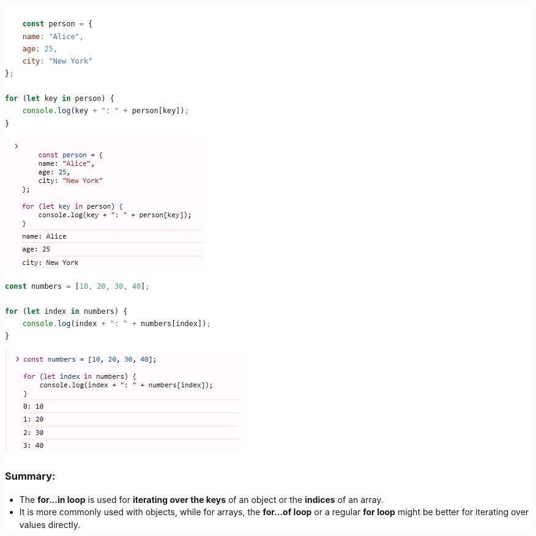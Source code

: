 ```js

    const person = {
    name: "Alice",
    age: 25,
    city: "New York"
};

for (let key in person) {
    console.log(key + ": " + person[key]);
}

```

![alt text](image-3.png)

```js
const numbers = [10, 20, 30, 40];

for (let index in numbers) {
    console.log(index + ": " + numbers[index]);
}
```

![alt text](image-4.png)


### Summary:

- The **for...in loop** is used for **iterating over the keys** of an object or the **indices** of an array.
- It is more commonly used with objects, while for arrays, the **for...of loop** or a regular **for loop** might be better for iterating over values directly.
